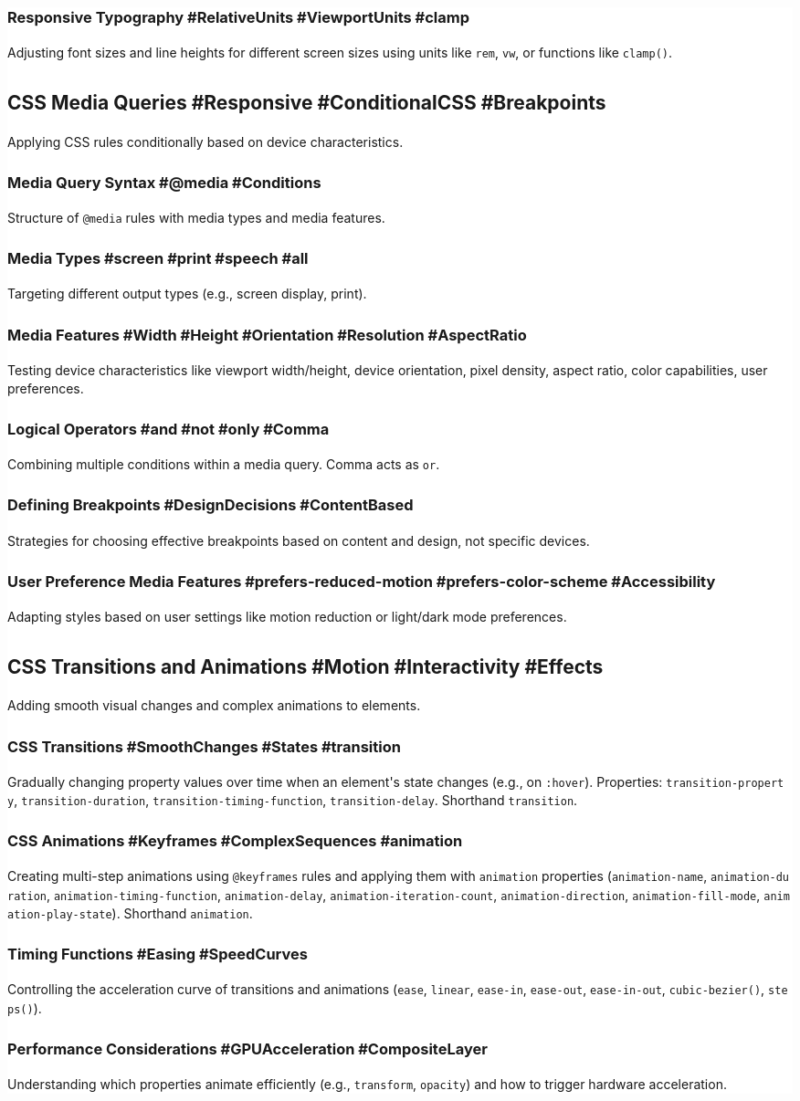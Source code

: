 ### Responsive Typography #RelativeUnits #ViewportUnits #clamp
Adjusting font sizes and line heights for different screen sizes using units like `rem`, `vw`, or functions like `clamp()`.

## CSS Media Queries #Responsive #ConditionalCSS #Breakpoints
Applying CSS rules conditionally based on device characteristics.
### Media Query Syntax #@media #Conditions
Structure of `@media` rules with media types and media features.
### Media Types #screen #print #speech #all
Targeting different output types (e.g., screen display, print).
### Media Features #Width #Height #Orientation #Resolution #AspectRatio
Testing device characteristics like viewport width/height, device orientation, pixel density, aspect ratio, color capabilities, user preferences.
### Logical Operators #and #not #only #Comma
Combining multiple conditions within a media query. Comma acts as `or`.
### Defining Breakpoints #DesignDecisions #ContentBased
Strategies for choosing effective breakpoints based on content and design, not specific devices.
### User Preference Media Features #prefers-reduced-motion #prefers-color-scheme #Accessibility
Adapting styles based on user settings like motion reduction or light/dark mode preferences.

## CSS Transitions and Animations #Motion #Interactivity #Effects
Adding smooth visual changes and complex animations to elements.
### CSS Transitions #SmoothChanges #States #transition
Gradually changing property values over time when an element's state changes (e.g., on `:hover`). Properties: `transition-property`, `transition-duration`, `transition-timing-function`, `transition-delay`. Shorthand `transition`.
### CSS Animations #Keyframes #ComplexSequences #animation
Creating multi-step animations using `@keyframes` rules and applying them with `animation` properties (`animation-name`, `animation-duration`, `animation-timing-function`, `animation-delay`, `animation-iteration-count`, `animation-direction`, `animation-fill-mode`, `animation-play-state`). Shorthand `animation`.
### Timing Functions #Easing #SpeedCurves
Controlling the acceleration curve of transitions and animations (`ease`, `linear`, `ease-in`, `ease-out`, `ease-in-out`, `cubic-bezier()`, `steps()`).
### Performance Considerations #GPUAcceleration #CompositeLayer
Understanding which properties animate efficiently (e.g., `transform`, `opacity`) and how to trigger hardware acceleration.
